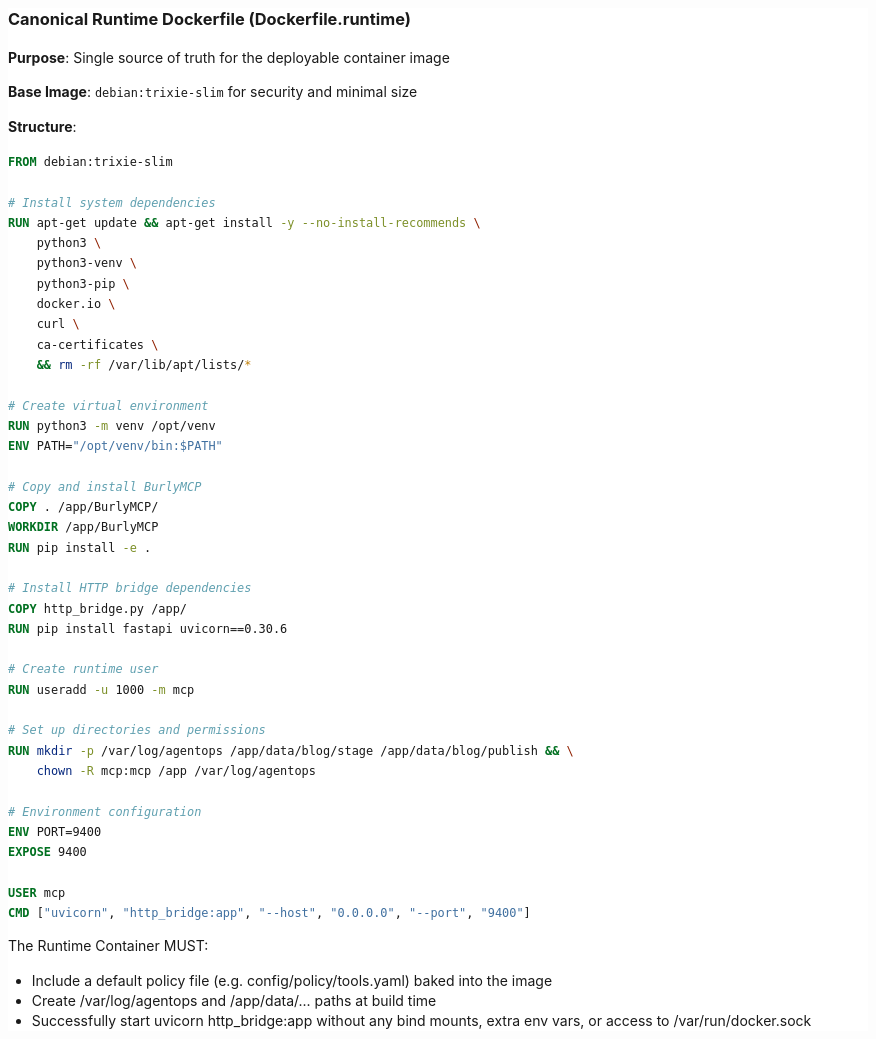 ### Canonical Runtime Dockerfile (Dockerfile.runtime)

**Purpose**: Single source of truth for the deployable container image

**Base Image**: `debian:trixie-slim` for security and minimal size

**Structure**:
```dockerfile
FROM debian:trixie-slim

# Install system dependencies
RUN apt-get update && apt-get install -y --no-install-recommends \
    python3 \
    python3-venv \
    python3-pip \
    docker.io \
    curl \
    ca-certificates \
    && rm -rf /var/lib/apt/lists/*

# Create virtual environment
RUN python3 -m venv /opt/venv
ENV PATH="/opt/venv/bin:$PATH"

# Copy and install BurlyMCP
COPY . /app/BurlyMCP/
WORKDIR /app/BurlyMCP
RUN pip install -e .

# Install HTTP bridge dependencies
COPY http_bridge.py /app/
RUN pip install fastapi uvicorn==0.30.6

# Create runtime user
RUN useradd -u 1000 -m mcp

# Set up directories and permissions
RUN mkdir -p /var/log/agentops /app/data/blog/stage /app/data/blog/publish && \
    chown -R mcp:mcp /app /var/log/agentops

# Environment configuration
ENV PORT=9400
EXPOSE 9400

USER mcp
CMD ["uvicorn", "http_bridge:app", "--host", "0.0.0.0", "--port", "9400"]
```

The Runtime Container MUST:
- Include a default policy file (e.g. config/policy/tools.yaml) baked into the image
- Create /var/log/agentops and /app/data/... paths at build time
- Successfully start uvicorn http_bridge:app without any bind mounts, extra env vars, or access to /var/run/docker.sock
